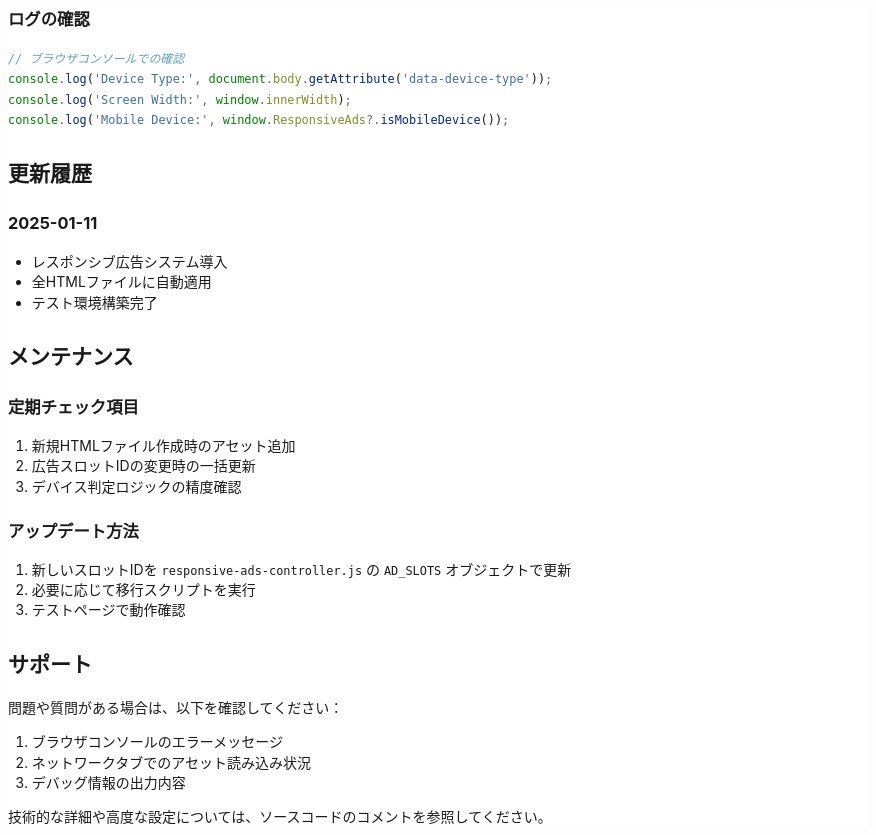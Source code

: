 ### ログの確認
```javascript
// ブラウザコンソールでの確認
console.log('Device Type:', document.body.getAttribute('data-device-type'));
console.log('Screen Width:', window.innerWidth);
console.log('Mobile Device:', window.ResponsiveAds?.isMobileDevice());
```

## 更新履歴

### 2025-01-11
- レスポンシブ広告システム導入
- 全HTMLファイルに自動適用
- テスト環境構築完了

## メンテナンス

### 定期チェック項目
1. 新規HTMLファイル作成時のアセット追加
2. 広告スロットIDの変更時の一括更新
3. デバイス判定ロジックの精度確認

### アップデート方法
1. 新しいスロットIDを `responsive-ads-controller.js` の `AD_SLOTS` オブジェクトで更新
2. 必要に応じて移行スクリプトを実行
3. テストページで動作確認

## サポート

問題や質問がある場合は、以下を確認してください：

1. ブラウザコンソールのエラーメッセージ
2. ネットワークタブでのアセット読み込み状況
3. デバッグ情報の出力内容

技術的な詳細や高度な設定については、ソースコードのコメントを参照してください。
